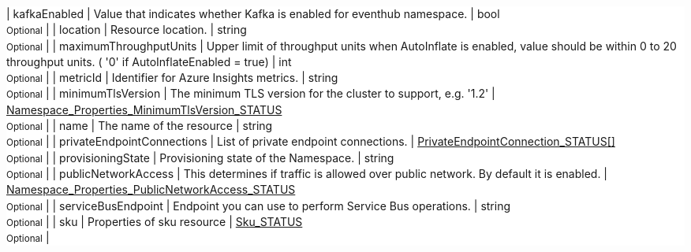 | kafkaEnabled               | Value that indicates whether Kafka is enabled for eventhub namespace.                                                                                                                                                                                                                                                     | bool<br/><small>Optional</small>                                                                                                                        |
| location                   | Resource location.                                                                                                                                                                                                                                                                                                        | string<br/><small>Optional</small>                                                                                                                      |
| maximumThroughputUnits     | Upper limit of throughput units when AutoInflate is enabled, value should be within 0 to 20 throughput units. ( '0' if AutoInflateEnabled = true)                                                                                                                                                                         | int<br/><small>Optional</small>                                                                                                                         |
| metricId                   | Identifier for Azure Insights metrics.                                                                                                                                                                                                                                                                                    | string<br/><small>Optional</small>                                                                                                                      |
| minimumTlsVersion          | The minimum TLS version for the cluster to support, e.g. '1.2'                                                                                                                                                                                                                                                            | [Namespace_Properties_MinimumTlsVersion_STATUS](#Namespace_Properties_MinimumTlsVersion_STATUS)<br/><small>Optional</small>                             |
| name                       | The name of the resource                                                                                                                                                                                                                                                                                                  | string<br/><small>Optional</small>                                                                                                                      |
| privateEndpointConnections | List of private endpoint connections.                                                                                                                                                                                                                                                                                     | [PrivateEndpointConnection_STATUS[]](#PrivateEndpointConnection_STATUS)<br/><small>Optional</small>                                                     |
| provisioningState          | Provisioning state of the Namespace.                                                                                                                                                                                                                                                                                      | string<br/><small>Optional</small>                                                                                                                      |
| publicNetworkAccess        | This determines if traffic is allowed over public network. By default it is enabled.                                                                                                                                                                                                                                      | [Namespace_Properties_PublicNetworkAccess_STATUS](#Namespace_Properties_PublicNetworkAccess_STATUS)<br/><small>Optional</small>                         |
| serviceBusEndpoint         | Endpoint you can use to perform Service Bus operations.                                                                                                                                                                                                                                                                   | string<br/><small>Optional</small>                                                                                                                      |
| sku                        | Properties of sku resource                                                                                                                                                                                                                                                                                                | [Sku_STATUS](#Sku_STATUS)<br/><small>Optional</small>                                                                                                   |